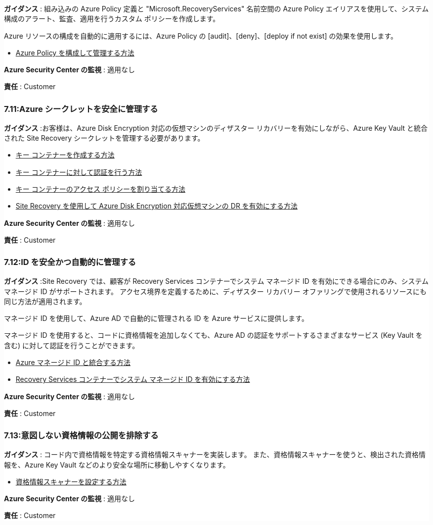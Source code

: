 **ガイダンス** : 組み込みの Azure Policy 定義と "Microsoft.RecoveryServices" 名前空間の Azure Policy エイリアスを使用して、システム構成のアラート、監査、適用を行うカスタム ポリシーを作成します。 

Azure リソースの構成を自動的に適用するには、Azure Policy の [audit]、[deny]、[deploy if not exist] の効果を使用します。
- [Azure Policy を構成して管理する方法](../governance/policy/tutorials/create-and-manage.md)

**Azure Security Center の監視** : 適用なし

**責任** : Customer

### <a name="711-manage-azure-secrets-securely"></a>7.11:Azure シークレットを安全に管理する

**ガイダンス** :お客様は、Azure Disk Encryption 対応の仮想マシンのディザスター リカバリーを有効にしながら、Azure Key Vault と統合された Site Recovery シークレットを管理する必要があります。 

- [キー コンテナーを作成する方法](../key-vault/secrets/quick-create-portal.md)

- [キー コンテナーに対して認証を行う方法](../key-vault/general/authentication.md)

- [キー コンテナーのアクセス ポリシーを割り当てる方法](../key-vault/general/assign-access-policy-portal.md)

- [Site Recovery を使用して Azure Disk Encryption 対応仮想マシンの DR を有効にする方法](azure-to-azure-how-to-enable-replication-ade-vms.md)

**Azure Security Center の監視** : 適用なし

**責任** : Customer

### <a name="712-manage-identities-securely-and-automatically"></a>7.12:ID を安全かつ自動的に管理する

**ガイダンス** :Site Recovery では、顧客が Recovery Services コンテナーでシステム マネージド ID を有効にできる場合にのみ、システム マネージド ID がサポートされます。 アクセス境界を定義するために、ディザスター リカバリー オファリングで使用されるリソースにも同じ方法が適用されます。 

マネージド ID を使用して、Azure AD で自動的に管理される ID を Azure サービスに提供します。 

マネージド ID を使用すると、コードに資格情報を追加しなくても、Azure AD の認証をサポートするさまざまなサービス (Key Vault を含む) に対して認証を行うことができます。

- [Azure マネージド ID と統合する方法](https://docs.microsoft.com/azure/azure-app-configuration/howto-integrate-azure-managed-service-identity?tabs=core2x)

- [Recovery Services コンテナーでシステム マネージド ID を有効にする方法](azure-to-azure-how-to-enable-replication-private-endpoints.md#enable-the-managed-identity-for-the-vault)

**Azure Security Center の監視** : 適用なし

**責任** : Customer

### <a name="713-eliminate-unintended-credential-exposure"></a>7.13:意図しない資格情報の公開を排除する

**ガイダンス** : コード内で資格情報を特定する資格情報スキャナーを実装します。 また、資格情報スキャナーを使うと、検出された資格情報を、Azure Key Vault などのより安全な場所に移動しやすくなります。

- [資格情報スキャナーを設定する方法](https://secdevtools.azurewebsites.net/helpcredscan.html)

**Azure Security Center の監視** : 適用なし

**責任** : Customer
